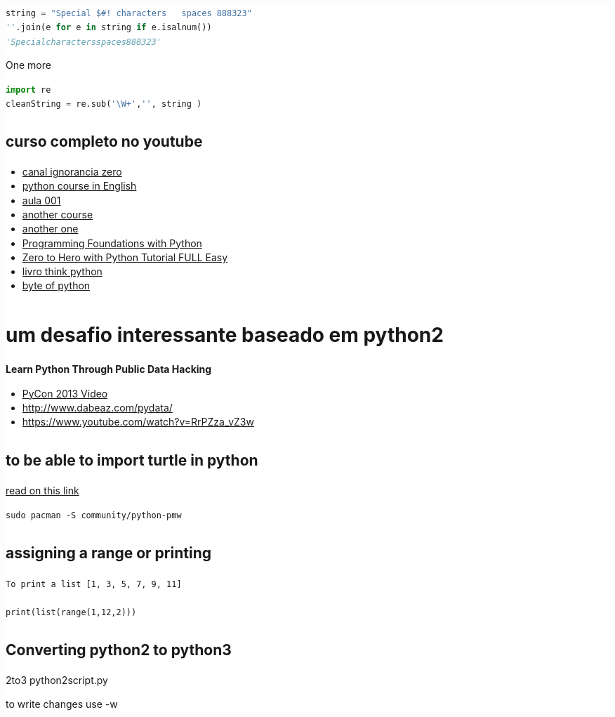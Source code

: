 ``` python
string = "Special $#! characters   spaces 888323"
''.join(e for e in string if e.isalnum())
'Specialcharactersspaces888323'
```

One more

``` python
import re
cleanString = re.sub('\W+','', string )
```



## curso completo no youtube

* [canal ignorancia zero](https://www.youtube.com/channel/UCmjj41YfcaCpZIkU-oqVIIw)
* [python course in English](https://www.youtube.com/watch?v=R6wQmWMDiB4)
* [aula 001](https://www.youtube.com/watch?v=sC6mqcLSkZo&index=2&list=PLfCKf0-awunOu2WyLe2pSD2fXUo795xRe)
* [another course](https://www.youtube.com/watch?v=f6ji-QcOo_U)
* [another one](https://www.youtube.com/watch?v=QSzqiGeyU5s)
* [Programming Foundations with Python](https://www.youtube.com/watch?v=X0FoelOIZM0&list=PLAwxTw4SYaPnYajEbZvqtcVWQ6XGhvtOW)
* [Zero to Hero with Python Tutorial FULL Easy](https://www.youtube.com/watch?v=TV9tSHFAFjg)
* [livro think python](https://upload.wikimedia.org/wikipedia/commons/1/1b/Think_Python.pdf)
* [byte of python](http://files.swaroopch.com/python/byte_of_python.pdf)

# um desafio interessante baseado em python2
**Learn Python Through Public Data Hacking**

* [PyCon 2013 Video](http://pyvideo.org/pycon-us-2013/learn-python-through-public-data-hacking.html)
* http://www.dabeaz.com/pydata/
* https://www.youtube.com/watch?v=RrPZza_vZ3w

## to be able to import turtle in python
[read on this link](https://opentechschool.github.io/python-beginners/en/simple_drawing.html)

    sudo pacman -S community/python-pmw

## assigning a range or printing

    To print a list [1, 3, 5, 7, 9, 11]

    print(list(range(1,12,2)))

## Converting python2 to python3

   2to3 python2script.py

   to write changes use -w
